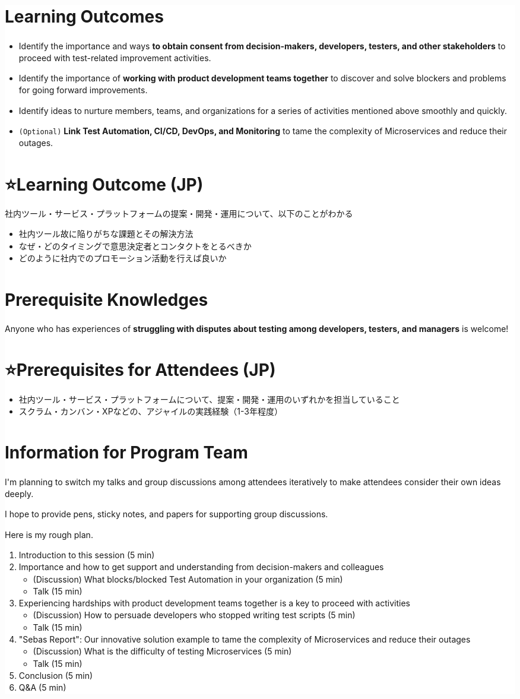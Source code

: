 
# Learning Outcomes
- Identify the importance and ways **to obtain consent from decision-makers, developers, testers, and other stakeholders** to proceed with test-related improvement activities.

- Identify the importance of **working with product development teams together** to discover and solve blockers and problems for going forward improvements.

- Identify ideas to nurture members, teams, and organizations for a series of activities mentioned above smoothly and quickly.

- `(Optional)` **Link Test Automation, CI/CD, DevOps, and Monitoring** to tame the complexity of Microservices and reduce their outages.


# ⭐️Learning Outcome (JP)
社内ツール・サービス・プラットフォームの提案・開発・運用について、以下のことがわかる
- 社内ツール故に陥りがちな課題とその解決方法
- なぜ・どのタイミングで意思決定者とコンタクトをとるべきか
- どのように社内でのプロモーション活動を行えば良いか



# Prerequisite Knowledges
Anyone who has experiences of **struggling with disputes about testing among developers, testers, and managers**  is welcome!

# ⭐️Prerequisites for Attendees (JP)
- 社内ツール・サービス・プラットフォームについて、提案・開発・運用のいずれかを担当していること
- スクラム・カンバン・XPなどの、アジャイルの実践経験（1-3年程度）



# Information for Program Team
I'm planning to switch my talks and group discussions among attendees iteratively to make attendees consider their own ideas deeply.

I hope to provide pens, sticky notes, and papers for supporting group discussions.

Here is my rough plan.

1. Introduction to this session (5 min)
2. Importance and how to get support and understanding from decision-makers and colleagues
    - (Discussion) What blocks/blocked Test Automation in your organization (5 min)
    - Talk (15 min)
3. Experiencing hardships with product development teams together is a key to proceed with activities
    - (Discussion) How to persuade developers who stopped writing test scripts (5 min)
    - Talk (15 min)
4. "Sebas Report": Our innovative solution example to tame the complexity of Microservices and reduce their outages
    - (Discussion) What is the difficulty of testing Microservices (5 min)
    - Talk (15 min)
5. Conclusion (5 min)
6. Q&A (5 min)
